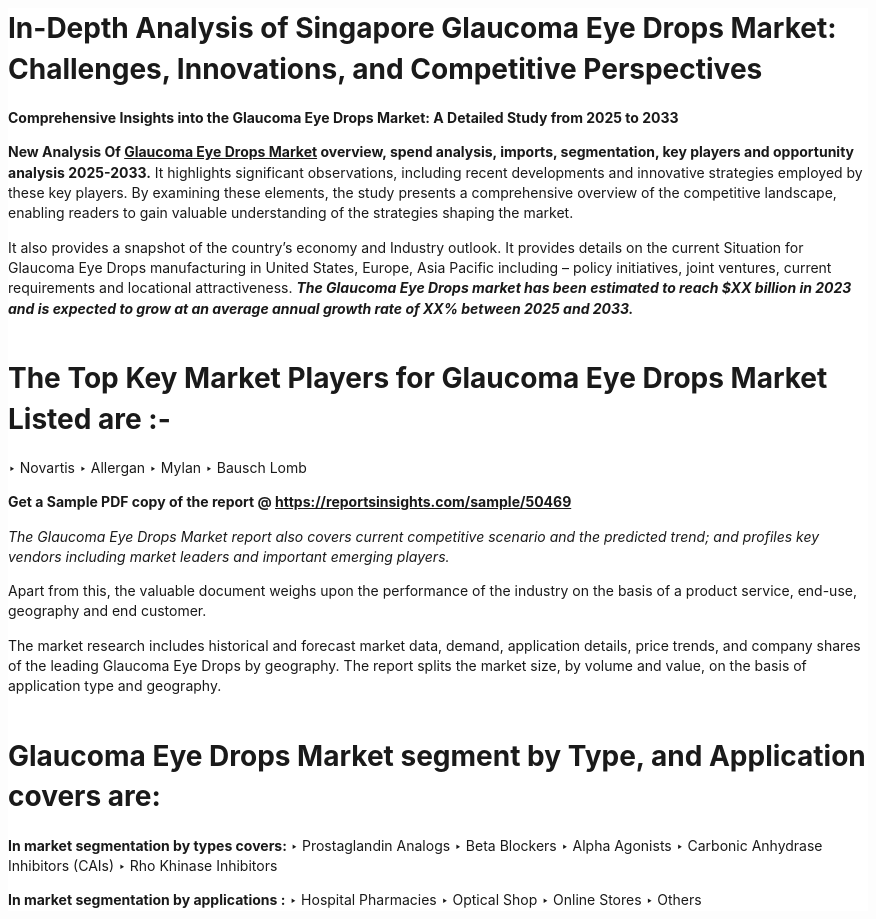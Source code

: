 # In-Depth Analysis of Singapore Glaucoma Eye Drops Market: Challenges, Innovations, and Competitive Perspectives

<strong>Comprehensive Insights into the Glaucoma Eye Drops Market: A Detailed Study from 2025 to 2033</strong>

<strong>New Analysis Of <a href=https://www.reportsinsights.com/sample/50469>Glaucoma Eye Drops Market</a> overview, spend analysis, imports, segmentation, key players and opportunity analysis 2025-2033.</strong> It highlights significant observations, including recent developments and innovative strategies employed by these key players. By examining these elements, the study presents a comprehensive overview of the competitive landscape, enabling readers to gain valuable understanding of the strategies shaping the market.

It also provides a snapshot of the country’s economy and Industry outlook. It provides details on the current Situation for Glaucoma Eye Drops manufacturing in United States, Europe, Asia Pacific including – policy initiatives, joint ventures, current requirements and locational attractiveness. <strong><em>The Glaucoma Eye Drops market has been estimated to reach $XX billion in 2023 and is expected to grow at an average annual growth rate of XX% between 2025 and 2033.</em></strong>

# <strong>The Top Key Market Players for Glaucoma Eye Drops Market Listed are :-</strong> 

‣ Novartis
‣ Allergan
‣ Mylan
‣ Bausch  Lomb

<strong>Get a Sample PDF copy of the report @ <a href=https://reportsinsights.com/sample/50469>https://reportsinsights.com/sample/50469</a></strong>

<em>The Glaucoma Eye Drops Market report also covers current competitive scenario and the predicted trend; and profiles key vendors including market leaders and important emerging players.</em>

Apart from this, the valuable document weighs upon the performance of the industry on the basis of a product service, end-use, geography and end customer.

The market research includes historical and forecast market data, demand, application details, price trends, and company shares of the leading Glaucoma Eye Drops by geography. The report splits the market size, by volume and value, on the basis of application type and geography.

# <strong>Glaucoma Eye Drops Market segment by Type, and Application covers are:</strong>

<strong>In market segmentation by types covers: </strong> 
‣ Prostaglandin Analogs
‣ Beta Blockers
‣ Alpha Agonists
‣ Carbonic Anhydrase Inhibitors (CAIs)
‣ Rho Khinase Inhibitors

<strong>In market segmentation by applications :</strong> 
‣ Hospital Pharmacies
‣ Optical Shop
‣ Online Stores
‣ Others
